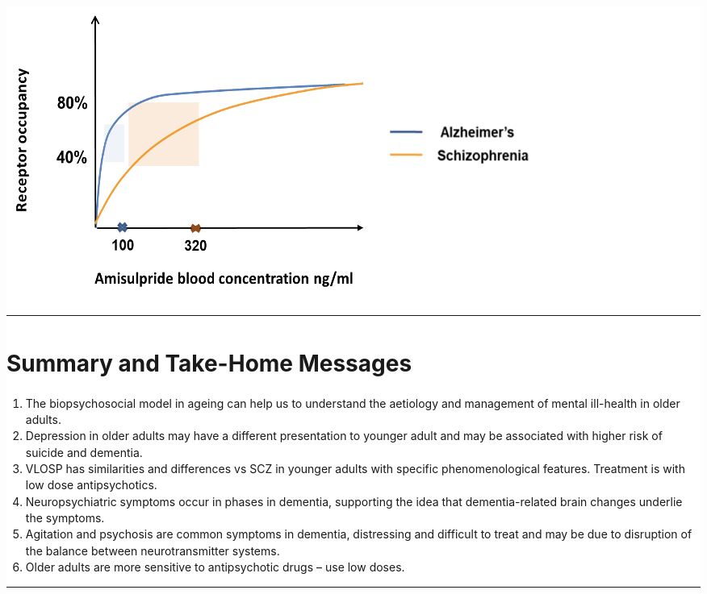 ![Untitled](%5BCPP2090%5D%20Mental%20Health%20Aspects%20of%20Ageing%20and%20Deme%208ec236bd08654611ba208c84511e04e1/Untitled%206.png)

---

# Summary and Take-Home Messages

1. The biopsychosocial model in ageing can help us to understand the aetiology and management of mental ill-health in older adults.
2. Depression in older adults may have a different presentation to younger adult and may be associated with higher risk of suicide and dementia.
3. VLOSP has similarities and differences vs SCZ in younger adults with specific phenomenological features. Treatment is with low dose antipsychotics.
4. Neuropsychiatric symptoms occur in phases in dementia, supporting the idea that dementia-related brain changes underlie the symptoms.
5. Agitation and psychosis are common symptoms in dementia, distressing and difficult to treat and may be due to disruption of the balance between neurotransmitter systems.
6. Older adults are more sensitive to antipsychotic drugs – use low doses.

---